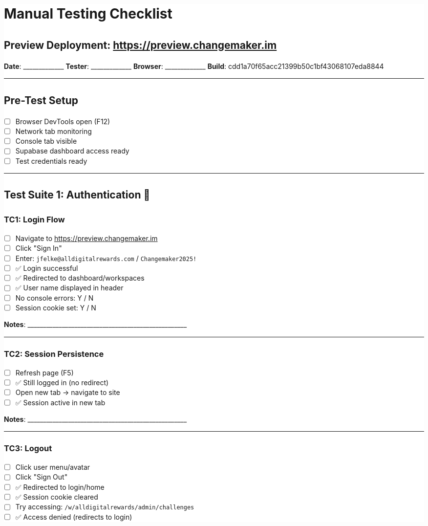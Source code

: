 # Manual Testing Checklist
## Preview Deployment: https://preview.changemaker.im

**Date**: _____________
**Tester**: _____________
**Browser**: _____________
**Build**: cdd1a70f65acc21399b50c1bf43068107eda8844

---

## Pre-Test Setup
- [ ] Browser DevTools open (F12)
- [ ] Network tab monitoring
- [ ] Console tab visible
- [ ] Supabase dashboard access ready
- [ ] Test credentials ready

---

## Test Suite 1: Authentication 🔐

### TC1: Login Flow
- [ ] Navigate to https://preview.changemaker.im
- [ ] Click "Sign In"
- [ ] Enter: `jfelke@alldigitalrewards.com` / `Changemaker2025!`
- [ ] ✅ Login successful
- [ ] ✅ Redirected to dashboard/workspaces
- [ ] ✅ User name displayed in header
- [ ] No console errors: Y / N
- [ ] Session cookie set: Y / N

**Notes**: ___________________________________________________

---

### TC2: Session Persistence
- [ ] Refresh page (F5)
- [ ] ✅ Still logged in (no redirect)
- [ ] Open new tab → navigate to site
- [ ] ✅ Session active in new tab

**Notes**: ___________________________________________________

---

### TC3: Logout
- [ ] Click user menu/avatar
- [ ] Click "Sign Out"
- [ ] ✅ Redirected to login/home
- [ ] ✅ Session cookie cleared
- [ ] Try accessing: `/w/alldigitalrewards/admin/challenges`
- [ ] ✅ Access denied (redirects to login)
